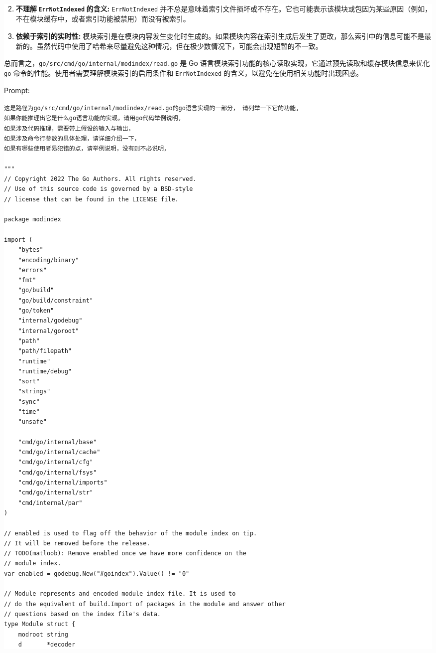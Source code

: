 2. **不理解 `ErrNotIndexed` 的含义:**  `ErrNotIndexed` 并不总是意味着索引文件损坏或不存在。它也可能表示该模块或包因为某些原因（例如，不在模块缓存中，或者索引功能被禁用）而没有被索引。

3. **依赖于索引的实时性:**  模块索引是在模块内容发生变化时生成的。如果模块内容在索引生成后发生了更改，那么索引中的信息可能不是最新的。虽然代码中使用了哈希来尽量避免这种情况，但在极少数情况下，可能会出现短暂的不一致。

总而言之，`go/src/cmd/go/internal/modindex/read.go` 是 Go 语言模块索引功能的核心读取实现，它通过预先读取和缓存模块信息来优化 `go` 命令的性能。使用者需要理解模块索引的启用条件和 `ErrNotIndexed` 的含义，以避免在使用相关功能时出现困惑。

Prompt: 
```
这是路径为go/src/cmd/go/internal/modindex/read.go的go语言实现的一部分， 请列举一下它的功能, 　
如果你能推理出它是什么go语言功能的实现，请用go代码举例说明, 
如果涉及代码推理，需要带上假设的输入与输出，
如果涉及命令行参数的具体处理，请详细介绍一下，
如果有哪些使用者易犯错的点，请举例说明，没有则不必说明，

"""
// Copyright 2022 The Go Authors. All rights reserved.
// Use of this source code is governed by a BSD-style
// license that can be found in the LICENSE file.

package modindex

import (
	"bytes"
	"encoding/binary"
	"errors"
	"fmt"
	"go/build"
	"go/build/constraint"
	"go/token"
	"internal/godebug"
	"internal/goroot"
	"path"
	"path/filepath"
	"runtime"
	"runtime/debug"
	"sort"
	"strings"
	"sync"
	"time"
	"unsafe"

	"cmd/go/internal/base"
	"cmd/go/internal/cache"
	"cmd/go/internal/cfg"
	"cmd/go/internal/fsys"
	"cmd/go/internal/imports"
	"cmd/go/internal/str"
	"cmd/internal/par"
)

// enabled is used to flag off the behavior of the module index on tip.
// It will be removed before the release.
// TODO(matloob): Remove enabled once we have more confidence on the
// module index.
var enabled = godebug.New("#goindex").Value() != "0"

// Module represents and encoded module index file. It is used to
// do the equivalent of build.Import of packages in the module and answer other
// questions based on the index file's data.
type Module struct {
	modroot string
	d       *decoder
```